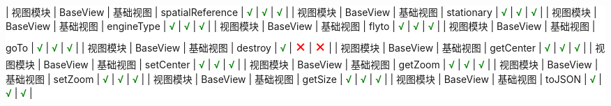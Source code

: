 | 视图模块                                                     | BaseView                                                     | 基础视图                                                     | spatialReference               | <font color=green>√</font>                                                         | <font color=green>√</font>                                                         | <font color=green>√</font>                                                         |
| 视图模块                                                     | BaseView                                                     | 基础视图                                                     | stationary                     | <font color=green>√</font>                                                         | <font color=green>√</font>                                                         | <font color=green>√</font>                                                         |
| 视图模块                                                     | BaseView                                                     | 基础视图                                                     | engineType                     | <font color=green>√</font>                                                         | <font color=green>√</font>                                                         | <font color=green>√</font>                                                         |
| 视图模块                                                     | BaseView                                                     | 基础视图                                                     | flyto                          | <font color=green>√</font>                                                         | <font color=green>√</font>                                                         | <font color=green>√</font>                                                         |
| 视图模块                                                     | BaseView                                                     | 基础视图                                                     | goTo                           | <font color=green>√</font>                                                         | <font color=green>√</font>                                                         | <font color=green>√</font>                                                         |
| 视图模块                                                     | BaseView                                                     | 基础视图                                                     | destroy                        | <font color=green>√</font>                                                         | <font color=red size=5>×</font>                                                         | <font color=red size=5>×</font>                                                         |
| 视图模块                                                     | BaseView                                                     | 基础视图                                                     | getCenter                      | <font color=green>√</font>                                                         | <font color=green>√</font>                                                         | <font color=green>√</font>                                                         |
| 视图模块                                                     | BaseView                                                     | 基础视图                                                     | setCenter                      | <font color=green>√</font>                                                         | <font color=green>√</font>                                                         | <font color=green>√</font>                                                         |
| 视图模块                                                     | BaseView                                                     | 基础视图                                                     | getZoom                        | <font color=green>√</font>                                                         | <font color=green>√</font>                                                         | <font color=green>√</font>                                                         |
| 视图模块                                                     | BaseView                                                     | 基础视图                                                     | setZoom                        | <font color=green>√</font>                                                         | <font color=green>√</font>                                                         | <font color=green>√</font>                                                         |
| 视图模块                                                     | BaseView                                                     | 基础视图                                                     | getSize                        | <font color=green>√</font>                                                         | <font color=green>√</font>                                                         | <font color=green>√</font>                                                         |
| 视图模块                                                     | BaseView                                                     | 基础视图                                                     | toJSON                         | <font color=green>√</font>                                                         | <font color=green>√</font>                                                         | <font color=green>√</font>                                                         |